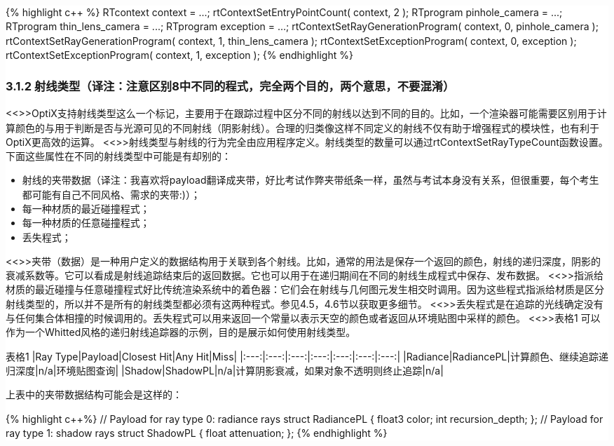 {% highlight c++ %}
RTcontext context = ...;
rtContextSetEntryPointCount( context, 2 );
RTprogram pinhole_camera = ...;
RTprogram thin_lens_camera = ...;
RTprogram exception = ...;
rtContextSetRayGenerationProgram( context, 0,
pinhole_camera );
rtContextSetRayGenerationProgram( context, 1,
thin_lens_camera
);
rtContextSetExceptionProgram( context, 0, exception
);
rtContextSetExceptionProgram( context, 1, exception
);
{% endhighlight %}


### 3.1.2 射线类型（译注：注意区别8中不同的程式，完全两个目的，两个意思，不要混淆）
<<>>OptiX支持射线类型这么一个标记，主要用于在跟踪过程中区分不同的射线以达到不同的目的。比如，一个渲染器可能需要区别用于计算颜色的与用于判断是否与光源可见的不同射线（阴影射线）。合理的归类像这样不同定义的射线不仅有助于增强程式的模块性，也有利于OptiX更高效的运算。
<<>>射线类型与射线的行为完全由应用程序定义。射线类型的数量可以通过rtContextSetRayTypeCount函数设置。下面这些属性在不同的射线类型中可能是有却别的：

* 射线的夹带数据（译注：我喜欢将payload翻译成夹带，好比考试作弊夹带纸条一样，虽然与考试本身没有关系，但很重要，每个考生都可能有自己不同风格、需求的夹带:)）；
* 每一种材质的最近碰撞程式；
* 每一种材质的任意碰撞程式；
* 丢失程式；

<<>>夹带（数据）是一种用户定义的数据结构用于关联到各个射线。比如，通常的用法是保存一个返回的颜色，射线的递归深度，阴影的衰减系数等。它可以看成是射线追踪结束后的返回数据。它也可以用于在递归期间在不同的射线生成程式中保存、发布数据。
<<>>指派给材质的最近碰撞与任意碰撞程式好比传统渲染系统中的着色器：它们会在射线与几何图元发生相交时调用。因为这些程式指派给材质是区分射线类型的，所以并不是所有的射线类型都必须有这两种程式。参见4.5，4.6节以获取更多细节。
<<>>丢失程式是在追踪的光线确定没有与任何集合体相撞的时候调用的。丢失程式可以用来返回一个常量以表示天空的颜色或者返回从环境贴图中采样的颜色。
<<>>表格1 可以作为一个Whitted风格的递归射线追踪器的示例，目的是展示如何使用射线类型。

表格1
|Ray Type|Payload|Closest Hit|Any Hit|Miss|
|:---:|:---:|:---:|:---:|:---:|:---:|:---:|
|Radiance|RadiancePL|计算颜色、继续追踪递归深度|n/a|环境贴图查询|
|Shadow|ShadowPL|n/a|计算阴影衰减，如果对象不透明则终止追踪|n/a|

上表中的夹带数据结构可能会是这样的：

{% highlight c++%}
// Payload for ray type 0: radiance rays
struct RadiancePL
{
float3 color;
int recursion_depth;
};
// Payload for ray type 1: shadow rays
struct ShadowPL
{
float attenuation;
};
{% endhighlight %}
